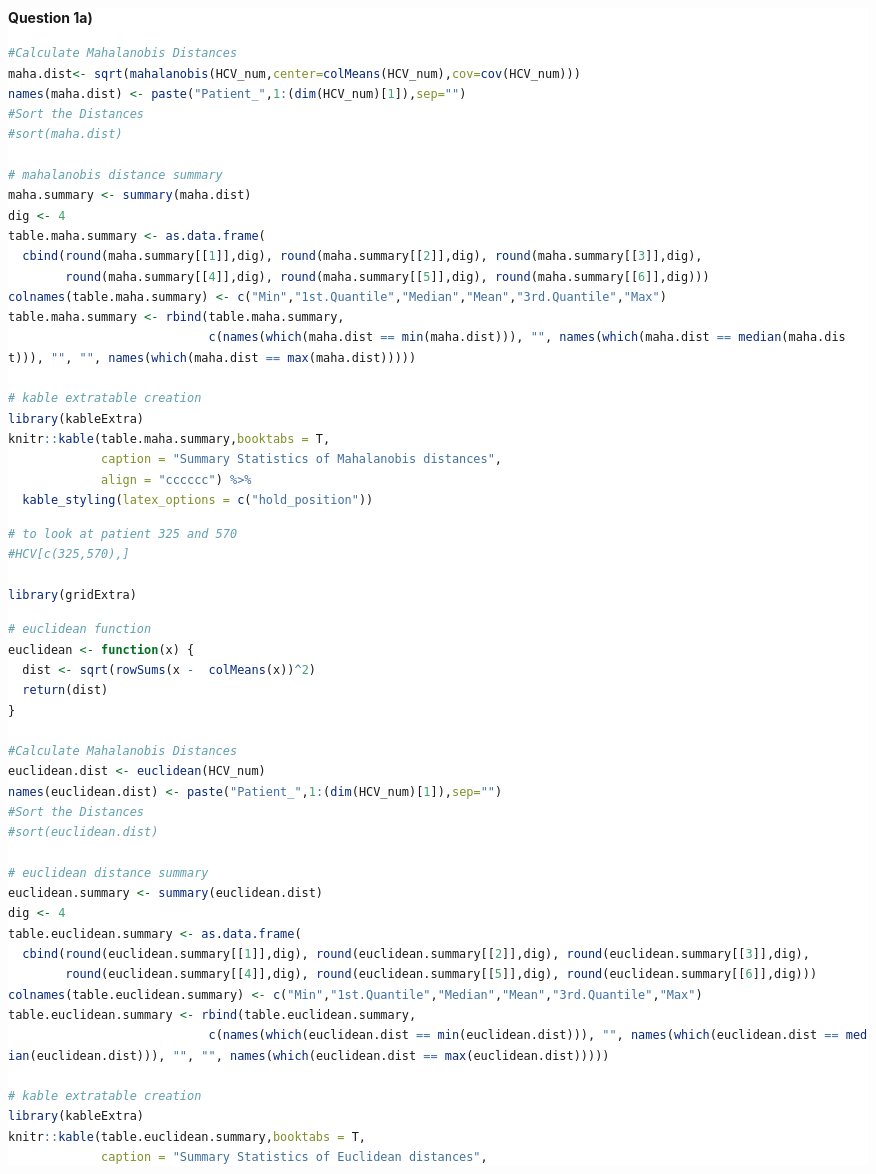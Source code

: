 **Question 1a)**

``` r
#Calculate Mahalanobis Distances
maha.dist<- sqrt(mahalanobis(HCV_num,center=colMeans(HCV_num),cov=cov(HCV_num)))
names(maha.dist) <- paste("Patient_",1:(dim(HCV_num)[1]),sep="")
#Sort the Distances
#sort(maha.dist)

# mahalanobis distance summary
maha.summary <- summary(maha.dist)
dig <- 4
table.maha.summary <- as.data.frame(
  cbind(round(maha.summary[[1]],dig), round(maha.summary[[2]],dig), round(maha.summary[[3]],dig), 
        round(maha.summary[[4]],dig), round(maha.summary[[5]],dig), round(maha.summary[[6]],dig)))
colnames(table.maha.summary) <- c("Min","1st.Quantile","Median","Mean","3rd.Quantile","Max")
table.maha.summary <- rbind(table.maha.summary,
                            c(names(which(maha.dist == min(maha.dist))), "", names(which(maha.dist == median(maha.dist))), "", "", names(which(maha.dist == max(maha.dist)))))

# kable extratable creation
library(kableExtra)
knitr::kable(table.maha.summary,booktabs = T, 
             caption = "Summary Statistics of Mahalanobis distances", 
             align = "cccccc") %>% 
  kable_styling(latex_options = c("hold_position"))
```

``` r
# to look at patient 325 and 570
#HCV[c(325,570),]

library(gridExtra)
```

``` r
# euclidean function
euclidean <- function(x) {
  dist <- sqrt(rowSums(x -  colMeans(x))^2)
  return(dist)
}

#Calculate Mahalanobis Distances
euclidean.dist <- euclidean(HCV_num)
names(euclidean.dist) <- paste("Patient_",1:(dim(HCV_num)[1]),sep="")
#Sort the Distances
#sort(euclidean.dist)

# euclidean distance summary
euclidean.summary <- summary(euclidean.dist)
dig <- 4
table.euclidean.summary <- as.data.frame(
  cbind(round(euclidean.summary[[1]],dig), round(euclidean.summary[[2]],dig), round(euclidean.summary[[3]],dig), 
        round(euclidean.summary[[4]],dig), round(euclidean.summary[[5]],dig), round(euclidean.summary[[6]],dig)))
colnames(table.euclidean.summary) <- c("Min","1st.Quantile","Median","Mean","3rd.Quantile","Max")
table.euclidean.summary <- rbind(table.euclidean.summary,
                            c(names(which(euclidean.dist == min(euclidean.dist))), "", names(which(euclidean.dist == median(euclidean.dist))), "", "", names(which(euclidean.dist == max(euclidean.dist)))))

# kable extratable creation
library(kableExtra)
knitr::kable(table.euclidean.summary,booktabs = T, 
             caption = "Summary Statistics of Euclidean distances", 
```